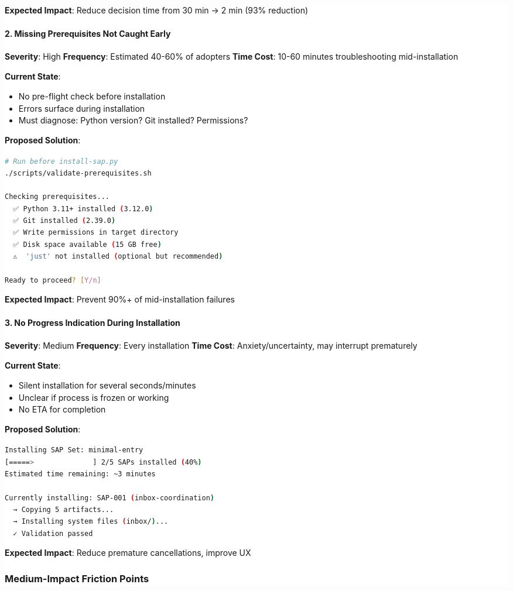 **Expected Impact**: Reduce decision time from 30 min → 2 min (93% reduction)

#### 2. Missing Prerequisites Not Caught Early
**Severity**: High
**Frequency**: Estimated 40-60% of adopters
**Time Cost**: 10-60 minutes troubleshooting mid-installation

**Current State**:
- No pre-flight check before installation
- Errors surface during installation
- Must diagnose: Python version? Git installed? Permissions?

**Proposed Solution**:
```bash
# Run before install-sap.py
./scripts/validate-prerequisites.sh

Checking prerequisites...
  ✅ Python 3.11+ installed (3.12.0)
  ✅ Git installed (2.39.0)
  ✅ Write permissions in target directory
  ✅ Disk space available (15 GB free)
  ⚠️  'just' not installed (optional but recommended)

Ready to proceed? [Y/n]
```

**Expected Impact**: Prevent 90%+ of mid-installation failures

#### 3. No Progress Indication During Installation
**Severity**: Medium
**Frequency**: Every installation
**Time Cost**: Anxiety/uncertainty, may interrupt prematurely

**Current State**:
- Silent installation for several seconds/minutes
- Unclear if process is frozen or working
- No ETA for completion

**Proposed Solution**:
```bash
Installing SAP Set: minimal-entry
[=====>              ] 2/5 SAPs installed (40%)
Estimated time remaining: ~3 minutes

Currently installing: SAP-001 (inbox-coordination)
  → Copying 5 artifacts...
  → Installing system files (inbox/)...
  ✓ Validation passed
```

**Expected Impact**: Reduce premature cancellations, improve UX

### Medium-Impact Friction Points
